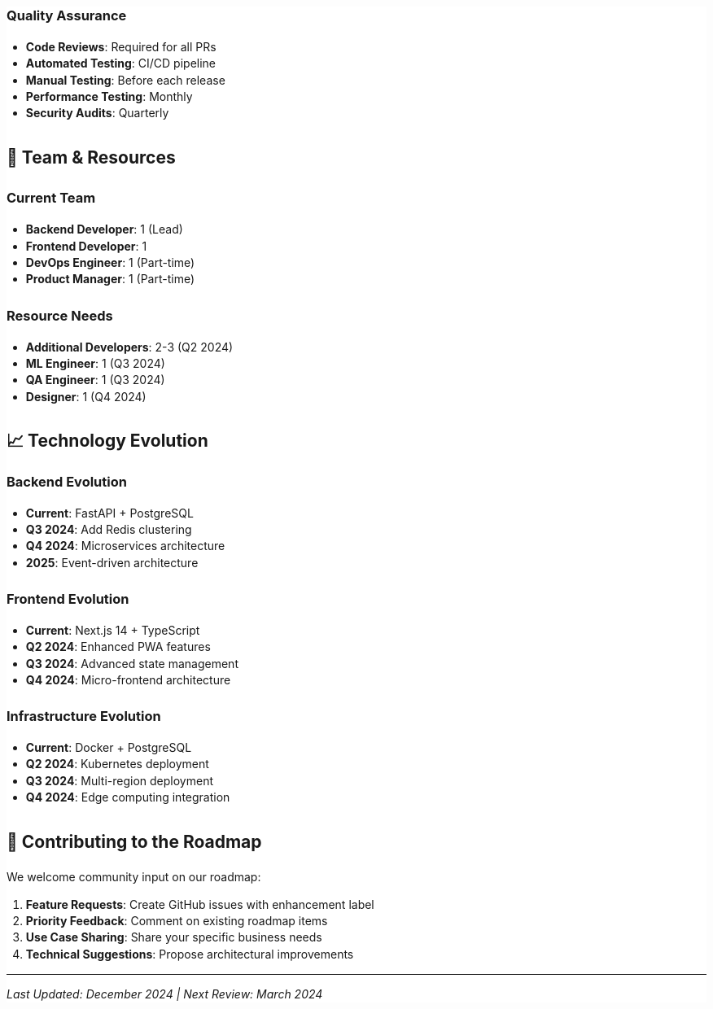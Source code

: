 ### Quality Assurance
- **Code Reviews**: Required for all PRs
- **Automated Testing**: CI/CD pipeline
- **Manual Testing**: Before each release
- **Performance Testing**: Monthly
- **Security Audits**: Quarterly

## 🤝 Team & Resources

### Current Team
- **Backend Developer**: 1 (Lead)
- **Frontend Developer**: 1
- **DevOps Engineer**: 1 (Part-time)
- **Product Manager**: 1 (Part-time)

### Resource Needs
- **Additional Developers**: 2-3 (Q2 2024)
- **ML Engineer**: 1 (Q3 2024)
- **QA Engineer**: 1 (Q3 2024)
- **Designer**: 1 (Q4 2024)

## 📈 Technology Evolution

### Backend Evolution
- **Current**: FastAPI + PostgreSQL
- **Q3 2024**: Add Redis clustering
- **Q4 2024**: Microservices architecture
- **2025**: Event-driven architecture

### Frontend Evolution
- **Current**: Next.js 14 + TypeScript
- **Q2 2024**: Enhanced PWA features
- **Q3 2024**: Advanced state management
- **Q4 2024**: Micro-frontend architecture

### Infrastructure Evolution
- **Current**: Docker + PostgreSQL
- **Q2 2024**: Kubernetes deployment
- **Q3 2024**: Multi-region deployment
- **Q4 2024**: Edge computing integration

## 📝 Contributing to the Roadmap

We welcome community input on our roadmap:

1. **Feature Requests**: Create GitHub issues with enhancement label
2. **Priority Feedback**: Comment on existing roadmap items
3. **Use Case Sharing**: Share your specific business needs
4. **Technical Suggestions**: Propose architectural improvements

---

*Last Updated: December 2024 | Next Review: March 2024*
